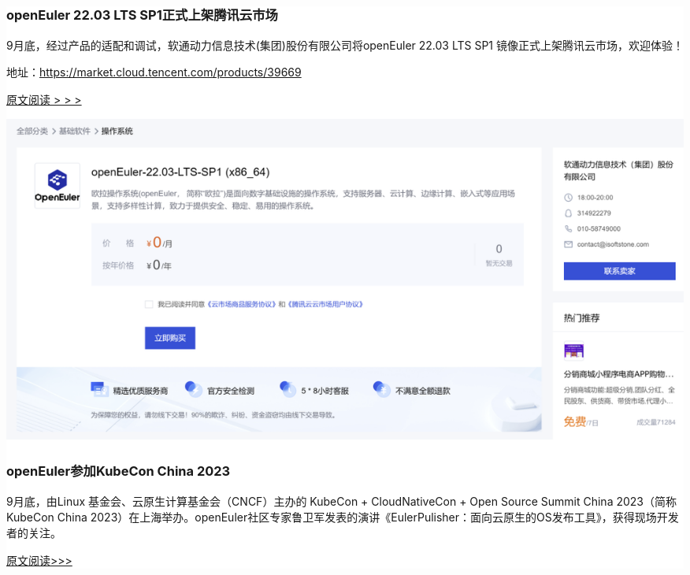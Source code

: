 
### openEuler 22.03 LTS SP1正式上架腾讯云市场

9月底，经过产品的适配和调试，软通动力信息技术(集团)股份有限公司将openEuler
22.03 LTS SP1 镜像正式上架腾讯云市场，欢迎体验！

地址：https://market.cloud.tencent.com/products/39669

[原文阅读 \> \>
\>](https://mp.weixin.qq.com/s?__biz=MzI2NDE4OTE2Mg==&mid=2247506731&idx=2&sn=98361626cb81a1e3c4bfb879859915e0&chksm=eab2feaeddc577b8c4a3ee14cc87b8d35b4874f5c388eea5f2d12943da5bcc4e4c47711c5826&token=696475523&lang=zh_CN&scene=21#wechat_redirect)

<img src="./media/image7.png" width="1000" >

### openEuler参加KubeCon China 2023

9月底，由Linux 基金会、云原生计算基金会（CNCF）主办的 KubeCon +
CloudNativeCon + Open Source Summit China 2023（简称KubeCon China
2023）在上海举办。openEuler社区专家鲁卫军发表的演讲《EulerPulisher：面向云原生的OS发布工具》，获得现场开发者的关注。

[原文阅读\>\>\>](https://mp.weixin.qq.com/s?__biz=MzI2NDE4OTE2Mg==&mid=2247507096&idx=2&sn=abbb2a345964f79b39bb0de816ae2117&chksm=eab2f91dddc5700be3f698422f3fb90546215da78aca0ad6591f30e759def2e85eb1f87f68a2&token=696475523&lang=zh_CN&scene=21#wechat_redirect)

